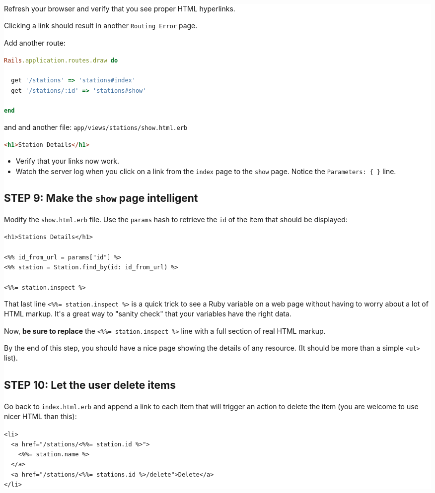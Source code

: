 Refresh your browser and verify that you see proper HTML hyperlinks.

Clicking a link should result in another `Routing Error` page.

Add another route:

``` ruby
Rails.application.routes.draw do

  get '/stations' => 'stations#index'
  get '/stations/:id' => 'stations#show'

end
```

and and another file: `app/views/stations/show.html.erb`

``` html
<h1>Station Details</h1>
```

* Verify that your links now work.
* Watch the server log when you click on a link from the `index` page to
  the `show` page.  Notice the `Parameters: { }` line.

## STEP 9: Make the `show` page intelligent

Modify the `show.html.erb` file. Use the `params` hash to retrieve the
`id` of the item that should be displayed:

``` erb
<h1>Stations Details</h1>

<%% id_from_url = params["id"] %>
<%% station = Station.find_by(id: id_from_url) %>

<%%= station.inspect %>
```

That last line  `<%%= station.inspect %>` is a quick trick to see a
Ruby variable on a web page without having to worry about
a lot of HTML markup.  It's a great way to "sanity check" that your
variables have the right data.

Now, **be sure to replace** the `<%%= station.inspect %>` line with a full section
of real HTML markup.  

By the end of this step, you should have a nice page showing
the details of any resource.  (It should be more than a simple `<ul>` list).

## STEP 10: Let the user delete items

Go back to `index.html.erb` and append a link to each item that will trigger
an action to delete the item (you are welcome to use nicer HTML than this):

``` erb
<li>
  <a href="/stations/<%%= station.id %>">
    <%%= station.name %>
  </a>
  <a href="/stations/<%%= stations.id %>/delete">Delete</a>
</li>
```
